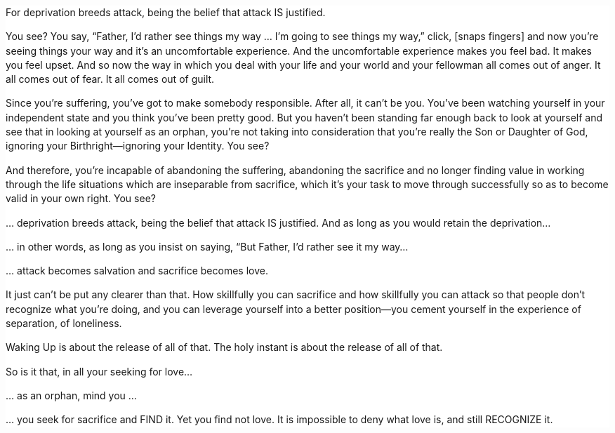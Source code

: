 <div markdown="1" class="well book">
For deprivation breeds attack, being the belief that attack IS
justified.
</div>

You see? You say, &ldquo;Father, I&rsquo;d rather see things my way
&hellip; I&rsquo;m going to see things my way,&rdquo; click, [snaps
fingers] and now you&rsquo;re seeing things your way and it&rsquo;s an
uncomfortable experience. And the uncomfortable experience makes you
feel bad. It makes you feel upset. And so now the way in which you deal
with your life and your world and your fellowman all comes out of anger.
It all comes out of fear. It all comes out of guilt.

Since you&rsquo;re suffering, you&rsquo;ve got to make somebody
responsible. After all, it can&rsquo;t be you. You&rsquo;ve been
watching yourself in your independent state and you think you&rsquo;ve
been pretty good. But you haven&rsquo;t been standing far enough back to
look at yourself and see that in looking at yourself as an orphan,
you&rsquo;re not taking into consideration that you&rsquo;re really the
Son or Daughter of God, ignoring your Birthright&mdash;ignoring your
Identity. You see?

And therefore, you&rsquo;re incapable of abandoning the suffering,
abandoning the sacrifice and no longer finding value in working through
the life situations which are inseparable from sacrifice, which
it&rsquo;s your task to move through successfully so as to become valid
in your own right. You see?

<div markdown="1" class="well book">
&hellip; deprivation breeds attack, being the belief that attack IS
justified. And as long as you would retain the deprivation&hellip;
</div>

&hellip; in other words, as long as you insist on saying, &ldquo;But
Father, I&rsquo;d rather see it my way&hellip;

<div markdown="1" class="well book">
&hellip; attack becomes salvation and sacrifice becomes love.
</div>

It just can&rsquo;t be put any clearer than that. How skillfully you can
sacrifice and how skillfully you can attack so that people don&rsquo;t
recognize what you&rsquo;re doing, and you can leverage yourself into a
better position&mdash;you cement yourself in the experience of
separation, of loneliness.

Waking Up is about the release of all of that. The holy instant is about
the release of all of that.

<div markdown="1" class="well book">
So is it that, in all your seeking for love&hellip;
</div>

&hellip; as an orphan, mind you &hellip;

<div markdown="1" class="well book">
&hellip; you seek for sacrifice and FIND it. Yet you find not love. It
is impossible to deny what love is, and still RECOGNIZE it.
</div>
